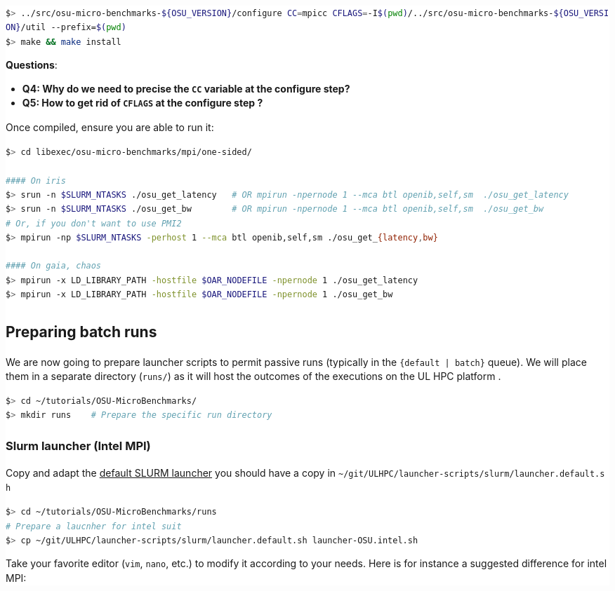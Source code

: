 ```bash
$> ../src/osu-micro-benchmarks-${OSU_VERSION}/configure CC=mpicc CFLAGS=-I$(pwd)/../src/osu-micro-benchmarks-${OSU_VERSION}/util --prefix=$(pwd)
$> make && make install
```

**Questions**:

* **Q4: Why do we need to precise the `CC` variable at the configure step?**
* **Q5: How to get rid of `CFLAGS` at the configure step ?**

Once compiled, ensure you are able to run it:

```bash
$> cd libexec/osu-micro-benchmarks/mpi/one-sided/

#### On iris
$> srun -n $SLURM_NTASKS ./osu_get_latency   # OR mpirun -npernode 1 --mca btl openib,self,sm  ./osu_get_latency
$> srun -n $SLURM_NTASKS ./osu_get_bw        # OR mpirun -npernode 1 --mca btl openib,self,sm  ./osu_get_bw
# Or, if you don't want to use PMI2
$> mpirun -np $SLURM_NTASKS -perhost 1 --mca btl openib,self,sm ./osu_get_{latency,bw}

#### On gaia, chaos
$> mpirun -x LD_LIBRARY_PATH -hostfile $OAR_NODEFILE -npernode 1 ./osu_get_latency
$> mpirun -x LD_LIBRARY_PATH -hostfile $OAR_NODEFILE -npernode 1 ./osu_get_bw
```

## Preparing batch runs

We are now going to prepare launcher scripts to permit passive runs (typically in the `{default | batch}` queue).
We will place them in a separate directory (`runs/`) as it will host the outcomes of the executions on the UL HPC platform .

```bash
$> cd ~/tutorials/OSU-MicroBenchmarks/
$> mkdir runs    # Prepare the specific run directory
```

### Slurm launcher (Intel MPI)

Copy and adapt the [default SLURM launcher](https://github.com/ULHPC/launcher-scripts/blob/devel/slurm/launcher.default.sh) you should have a copy in `~/git/ULHPC/launcher-scripts/slurm/launcher.default.sh`

```bash
$> cd ~/tutorials/OSU-MicroBenchmarks/runs
# Prepare a laucnher for intel suit
$> cp ~/git/ULHPC/launcher-scripts/slurm/launcher.default.sh launcher-OSU.intel.sh
```

Take your favorite editor (`vim`, `nano`, etc.) to modify it according to your needs.
Here is for instance a suggested difference for intel MPI:
